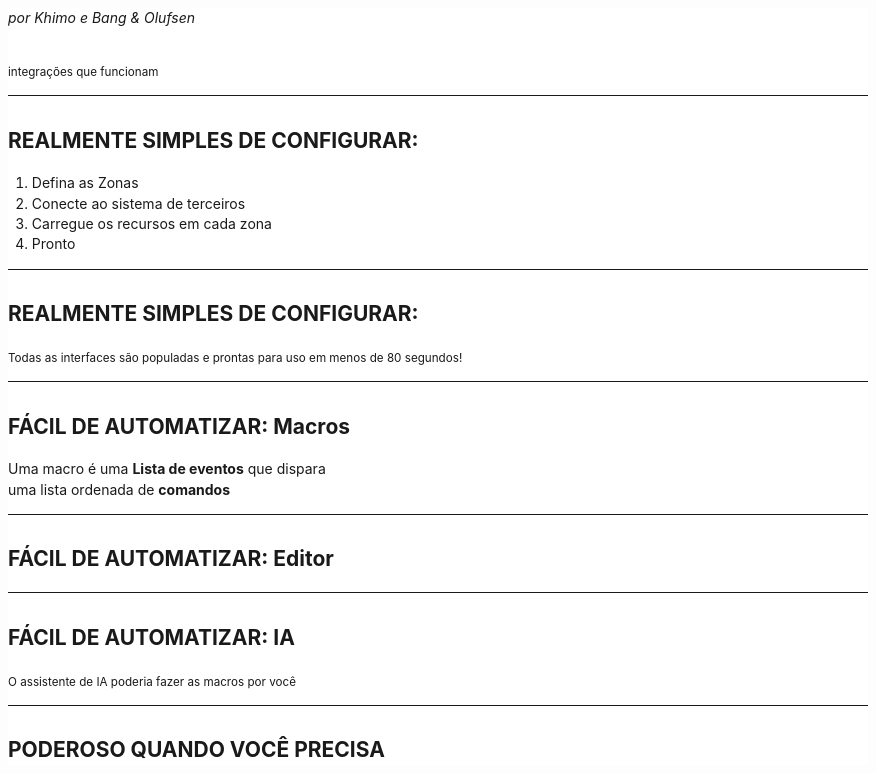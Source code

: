###### por Khimo e Bang & Olufsen
<small>integrações que funcionam</small>

---

## REALMENTE SIMPLES DE CONFIGURAR:


1. Defina as Zonas
1. Conecte ao sistema de terceiros
1. Carregue os recursos em cada zona
1. Pronto

---

## REALMENTE SIMPLES DE CONFIGURAR:



<iframe width="700" height="515" src="https://www.youtube.com/embed/FXQ7Jgaq1dU?si=FQe_y2xDKxErVLAa" title="YouTube video player" frameborder="0" allow="accelerometer; autoplay; clipboard-write; encrypted-media; gyroscope; picture-in-picture; web-share" referrerpolicy="strict-origin-when-cross-origin" allowfullscreen></iframe>

<small>Todas as interfaces são populadas e prontas para uso em menos de 80 segundos! </small>

---

## FÁCIL DE AUTOMATIZAR: Macros



Uma macro é uma **Lista de eventos** que dispara 
<br/> uma lista ordenada de **comandos**



---

## FÁCIL DE AUTOMATIZAR: Editor


<video data-autoplay controls width=650 src="./res/macro_lights_beoremote.webm"></video>

---

## FÁCIL DE AUTOMATIZAR: IA


<video data-autoplay controls width=650 src="./res/ai.webm"></video>
<small>O assistente de IA poderia fazer as macros por você</small>

---

## PODEROSO QUANDO VOCÊ PRECISA
